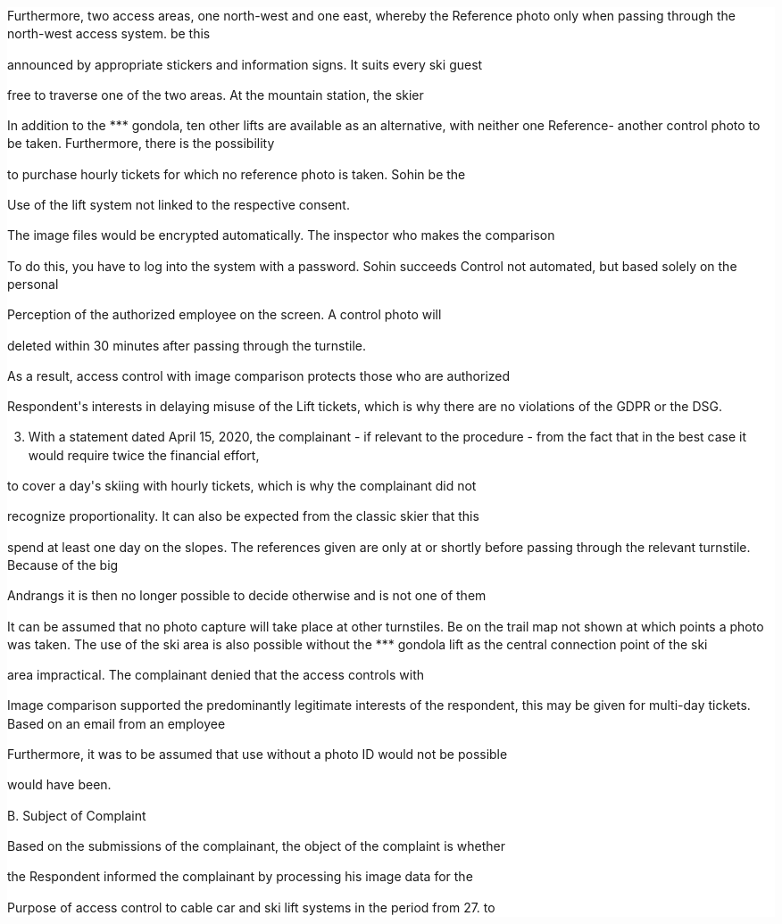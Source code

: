 Furthermore, two access areas, one north-west and one east, whereby the
Reference photo only when passing through the north-west access system. be this

announced by appropriate stickers and information signs. It suits every ski guest

free to traverse one of the two areas. At the mountain station, the skier

In addition to the \*\*\* gondola, ten other lifts are available as an alternative, with neither one
Reference- another control photo to be taken. Furthermore, there is the possibility

to purchase hourly tickets for which no reference photo is taken. Sohin be the

Use of the lift system not linked to the respective consent.

The image files would be encrypted automatically. The inspector who makes the comparison

To do this, you have to log into the system with a password. Sohin succeeds
Control not automated, but based solely on the personal

Perception of the authorized employee on the screen. A control photo will

deleted within 30 minutes after passing through the turnstile.

As a result, access control with image comparison protects those who are authorized

Respondent's interests in delaying misuse of the
Lift tickets, which is why there are no violations of the GDPR or the DSG.

3. With a statement dated April 15, 2020, the complainant - if
relevant to the procedure - from the fact that in the best case it would require twice the financial effort,

to cover a day's skiing with hourly tickets, which is why the complainant did not

recognize proportionality. It can also be expected from the classic skier that this

spend at least one day on the slopes. The references given are only at or
shortly before passing through the relevant turnstile. Because of the big

Andrangs it is then no longer possible to decide otherwise and is not one of them

It can be assumed that no photo capture will take place at other turnstiles. Be on the trail map
not shown at which points a photo was taken. The use of the ski area is also possible without the \*\*\* gondola lift as the central connection point of the ski

area impractical. The complainant denied that the access controls with

Image comparison supported the predominantly legitimate interests of the respondent, this
may be given for multi-day tickets. Based on an email from an employee

Furthermore, it was to be assumed that use without a photo ID would not be possible

would have been.

B. Subject of Complaint

Based on the submissions of the complainant, the object of the complaint is whether

the Respondent informed the complainant by processing his image data for the

Purpose of access control to cable car and ski lift systems in the period from 27. to
